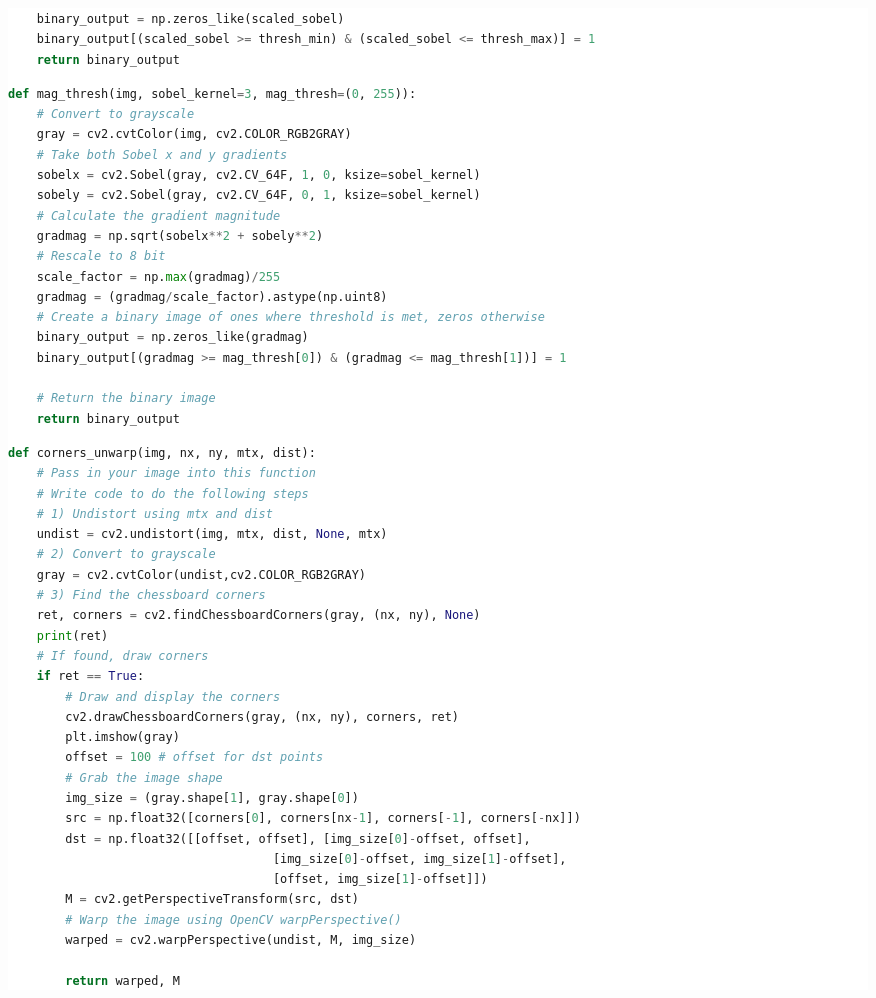 ```python
    binary_output = np.zeros_like(scaled_sobel)
    binary_output[(scaled_sobel >= thresh_min) & (scaled_sobel <= thresh_max)] = 1
    return binary_output
```


```python
def mag_thresh(img, sobel_kernel=3, mag_thresh=(0, 255)):
    # Convert to grayscale
    gray = cv2.cvtColor(img, cv2.COLOR_RGB2GRAY)
    # Take both Sobel x and y gradients
    sobelx = cv2.Sobel(gray, cv2.CV_64F, 1, 0, ksize=sobel_kernel)
    sobely = cv2.Sobel(gray, cv2.CV_64F, 0, 1, ksize=sobel_kernel)
    # Calculate the gradient magnitude
    gradmag = np.sqrt(sobelx**2 + sobely**2)
    # Rescale to 8 bit
    scale_factor = np.max(gradmag)/255 
    gradmag = (gradmag/scale_factor).astype(np.uint8) 
    # Create a binary image of ones where threshold is met, zeros otherwise
    binary_output = np.zeros_like(gradmag)
    binary_output[(gradmag >= mag_thresh[0]) & (gradmag <= mag_thresh[1])] = 1

    # Return the binary image
    return binary_output
```


```python
def corners_unwarp(img, nx, ny, mtx, dist):
    # Pass in your image into this function
    # Write code to do the following steps
    # 1) Undistort using mtx and dist
    undist = cv2.undistort(img, mtx, dist, None, mtx)
    # 2) Convert to grayscale
    gray = cv2.cvtColor(undist,cv2.COLOR_RGB2GRAY)
    # 3) Find the chessboard corners
    ret, corners = cv2.findChessboardCorners(gray, (nx, ny), None)
    print(ret)
    # If found, draw corners
    if ret == True:
        # Draw and display the corners
        cv2.drawChessboardCorners(gray, (nx, ny), corners, ret)
        plt.imshow(gray)
        offset = 100 # offset for dst points
        # Grab the image shape
        img_size = (gray.shape[1], gray.shape[0])
        src = np.float32([corners[0], corners[nx-1], corners[-1], corners[-nx]])
        dst = np.float32([[offset, offset], [img_size[0]-offset, offset], 
                                     [img_size[0]-offset, img_size[1]-offset], 
                                     [offset, img_size[1]-offset]])
        M = cv2.getPerspectiveTransform(src, dst)
        # Warp the image using OpenCV warpPerspective()
        warped = cv2.warpPerspective(undist, M, img_size)
                                     
        return warped, M

```
